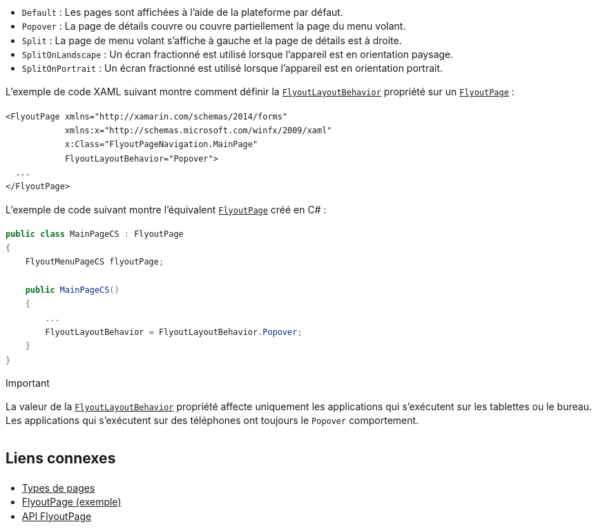 - `Default` : Les pages sont affichées à l’aide de la plateforme par défaut.
- `Popover` : La page de détails couvre ou couvre partiellement la page du menu volant.
- `Split` : La page de menu volant s’affiche à gauche et la page de détails est à droite.
- `SplitOnLandscape` : Un écran fractionné est utilisé lorsque l’appareil est en orientation paysage.
- `SplitOnPortrait` : Un écran fractionné est utilisé lorsque l’appareil est en orientation portrait.

L’exemple de code XAML suivant montre comment définir la [`FlyoutLayoutBehavior`](xref:Xamarin.Forms.FlyoutPage.FlyoutLayoutBehavior) propriété sur un [`FlyoutPage`](xref:Xamarin.Forms.FlyoutPage) :

```xaml
<FlyoutPage xmlns="http://xamarin.com/schemas/2014/forms"
            xmlns:x="http://schemas.microsoft.com/winfx/2009/xaml"
            x:Class="FlyoutPageNavigation.MainPage"
            FlyoutLayoutBehavior="Popover">
  ...
</FlyoutPage>
```

L’exemple de code suivant montre l’équivalent [`FlyoutPage`](xref:Xamarin.Forms.FlyoutPage) créé en C# :

```csharp
public class MainPageCS : FlyoutPage
{
    FlyoutMenuPageCS flyoutPage;

    public MainPageCS()
    {
        ...
        FlyoutLayoutBehavior = FlyoutLayoutBehavior.Popover;
    }
}
```

> [!IMPORTANT]
> La valeur de la [`FlyoutLayoutBehavior`](xref:Xamarin.Forms.FlyoutPage.FlyoutLayoutBehavior) propriété affecte uniquement les applications qui s’exécutent sur les tablettes ou le bureau. Les applications qui s’exécutent sur des téléphones ont toujours le `Popover` comportement.

## <a name="related-links"></a>Liens connexes

- [Types de pages](https://developer.xamarin.com/r/xamarin-forms/book/chapter25.pdf)
- [FlyoutPage (exemple)](https://docs.microsoft.com/samples/xamarin/xamarin-forms-samples/navigation-flyoutpage)
- [API FlyoutPage](xref:Xamarin.Forms.FlyoutPage)
